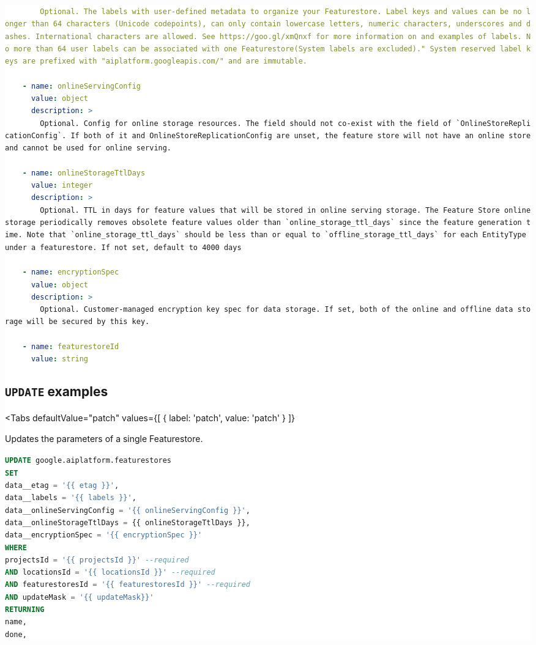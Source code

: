 ```yaml
        Optional. The labels with user-defined metadata to organize your Featurestore. Label keys and values can be no longer than 64 characters (Unicode codepoints), can only contain lowercase letters, numeric characters, underscores and dashes. International characters are allowed. See https://goo.gl/xmQnxf for more information on and examples of labels. No more than 64 user labels can be associated with one Featurestore(System labels are excluded)." System reserved label keys are prefixed with "aiplatform.googleapis.com/" and are immutable.
        
    - name: onlineServingConfig
      value: object
      description: >
        Optional. Config for online storage resources. The field should not co-exist with the field of `OnlineStoreReplicationConfig`. If both of it and OnlineStoreReplicationConfig are unset, the feature store will not have an online store and cannot be used for online serving.
        
    - name: onlineStorageTtlDays
      value: integer
      description: >
        Optional. TTL in days for feature values that will be stored in online serving storage. The Feature Store online storage periodically removes obsolete feature values older than `online_storage_ttl_days` since the feature generation time. Note that `online_storage_ttl_days` should be less than or equal to `offline_storage_ttl_days` for each EntityType under a featurestore. If not set, default to 4000 days
        
    - name: encryptionSpec
      value: object
      description: >
        Optional. Customer-managed encryption key spec for data storage. If set, both of the online and offline data storage will be secured by this key.
        
    - name: featurestoreId
      value: string
```
</TabItem>
</Tabs>


## `UPDATE` examples

<Tabs
    defaultValue="patch"
    values={[
        { label: 'patch', value: 'patch' }
    ]}
>
<TabItem value="patch">

Updates the parameters of a single Featurestore.

```sql
UPDATE google.aiplatform.featurestores
SET 
data__etag = '{{ etag }}',
data__labels = '{{ labels }}',
data__onlineServingConfig = '{{ onlineServingConfig }}',
data__onlineStorageTtlDays = {{ onlineStorageTtlDays }},
data__encryptionSpec = '{{ encryptionSpec }}'
WHERE 
projectsId = '{{ projectsId }}' --required
AND locationsId = '{{ locationsId }}' --required
AND featurestoresId = '{{ featurestoresId }}' --required
AND updateMask = '{{ updateMask}}'
RETURNING
name,
done,
```